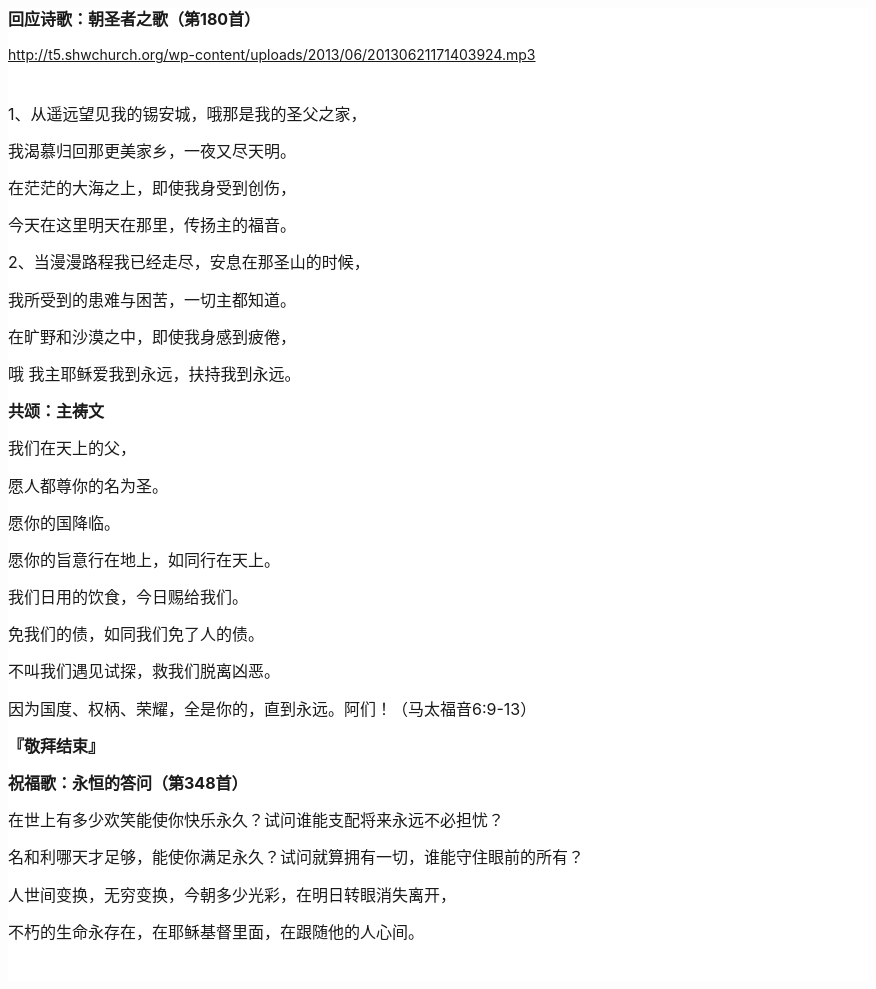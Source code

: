 **<span style="font-size: 12pt;">回应诗歌：朝圣者之歌（第180首）</span>**<audio class="wp-audio-shortcode" id="audio-14949-829" preload="none" style="width: 100%;" controls="controls"><source type="audio/mpeg" src="http://t5.shwchurch.org/wp-content/uploads/2013/06/20130621171403924.mp3?_=829" />

<http://t5.shwchurch.org/wp-content/uploads/2013/06/20130621171403924.mp3></audio> 

<span style="font-size: 12pt;"><br /> 1、从遥远望见我的锡安城，哦那是我的圣父之家，</span>
  
<span style="font-size: 12pt;">我渴慕归回那更美家乡，一夜又尽天明。</span>
  
<span style="font-size: 12pt;">在茫茫的大海之上，即使我身受到创伤，</span>
  
<span style="font-size: 12pt;">今天在这里明天在那里，传扬主的福音。</span>

<span style="font-size: 12pt;">2、当漫漫路程我已经走尽，安息在那圣山的时候，</span>
  
<span style="font-size: 12pt;">我所受到的患难与困苦，一切主都知道。</span>
  
<span style="font-size: 12pt;">在旷野和沙漠之中，即使我身感到疲倦，</span>
  
<span style="font-size: 12pt;">哦 我主耶稣爱我到永远，扶持我到永远。</span>

**<span style="font-size: 12pt;">共颂：主祷文</span>**

<span style="font-size: 12pt;">我们在天上的父，</span>
  
<span style="font-size: 12pt;">愿人都尊你的名为圣。</span>
  
<span style="font-size: 12pt;">愿你的国降临。</span>
  
<span style="font-size: 12pt;">愿你的旨意行在地上，如同行在天上。</span>
  
<span style="font-size: 12pt;">我们日用的饮食，今日赐给我们。</span>
  
<span style="font-size: 12pt;">免我们的债，如同我们免了人的债。</span>
  
<span style="font-size: 12pt;">不叫我们遇见试探，救我们脱离凶恶。</span>
  
<span style="font-size: 12pt;">因为国度、权柄、荣耀，全是你的，直到永远。阿们！（马太福音6:9-13）</span>

**<span style="font-size: 12pt;">『敬拜结束』</span>**

**<span style="font-size: 12pt;">祝福歌：永恒的答问（第348首）</span>**

<audio class="wp-audio-shortcode" id="audio-14949-830" preload="none" style="width: 100%;" controls="controls"><source type="audio/mpeg" src="http://t5.shwchurch.org/wp-content/uploads/2014/02/348.永恒的答问.mp3?_=830" /><http://t5.shwchurch.org/wp-content/uploads/2014/02/348.永恒的答问.mp3></audio>
  
<span style="font-size: 12pt;">在世上有多少欢笑能使你快乐永久？试问谁能支配将来永远不必担忧？</span>
  
<span style="font-size: 12pt;">名和利哪天才足够，能使你满足永久？试问就算拥有一切，谁能守住眼前的所有？</span>
  
<span style="font-size: 12pt;">人世间变换，无穷变换，今朝多少光彩，在明日转眼消失离开，</span>
  
<span style="font-size: 12pt;">不朽的生命永存在，在耶稣基督里面，在跟随他的人心间。</span>

**<span style="font-size: 12pt;"> </span>**